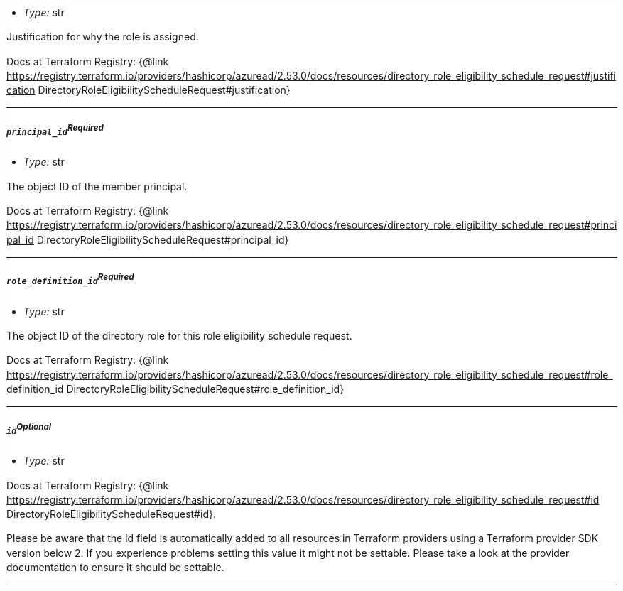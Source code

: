 - *Type:* str

Justification for why the role is assigned.

Docs at Terraform Registry: {@link https://registry.terraform.io/providers/hashicorp/azuread/2.53.0/docs/resources/directory_role_eligibility_schedule_request#justification DirectoryRoleEligibilityScheduleRequest#justification}

---

##### `principal_id`<sup>Required</sup> <a name="principal_id" id="@cdktf/provider-azuread.directoryRoleEligibilityScheduleRequest.DirectoryRoleEligibilityScheduleRequest.Initializer.parameter.principalId"></a>

- *Type:* str

The object ID of the member principal.

Docs at Terraform Registry: {@link https://registry.terraform.io/providers/hashicorp/azuread/2.53.0/docs/resources/directory_role_eligibility_schedule_request#principal_id DirectoryRoleEligibilityScheduleRequest#principal_id}

---

##### `role_definition_id`<sup>Required</sup> <a name="role_definition_id" id="@cdktf/provider-azuread.directoryRoleEligibilityScheduleRequest.DirectoryRoleEligibilityScheduleRequest.Initializer.parameter.roleDefinitionId"></a>

- *Type:* str

The object ID of the directory role for this role eligibility schedule request.

Docs at Terraform Registry: {@link https://registry.terraform.io/providers/hashicorp/azuread/2.53.0/docs/resources/directory_role_eligibility_schedule_request#role_definition_id DirectoryRoleEligibilityScheduleRequest#role_definition_id}

---

##### `id`<sup>Optional</sup> <a name="id" id="@cdktf/provider-azuread.directoryRoleEligibilityScheduleRequest.DirectoryRoleEligibilityScheduleRequest.Initializer.parameter.id"></a>

- *Type:* str

Docs at Terraform Registry: {@link https://registry.terraform.io/providers/hashicorp/azuread/2.53.0/docs/resources/directory_role_eligibility_schedule_request#id DirectoryRoleEligibilityScheduleRequest#id}.

Please be aware that the id field is automatically added to all resources in Terraform providers using a Terraform provider SDK version below 2.
If you experience problems setting this value it might not be settable. Please take a look at the provider documentation to ensure it should be settable.

---

